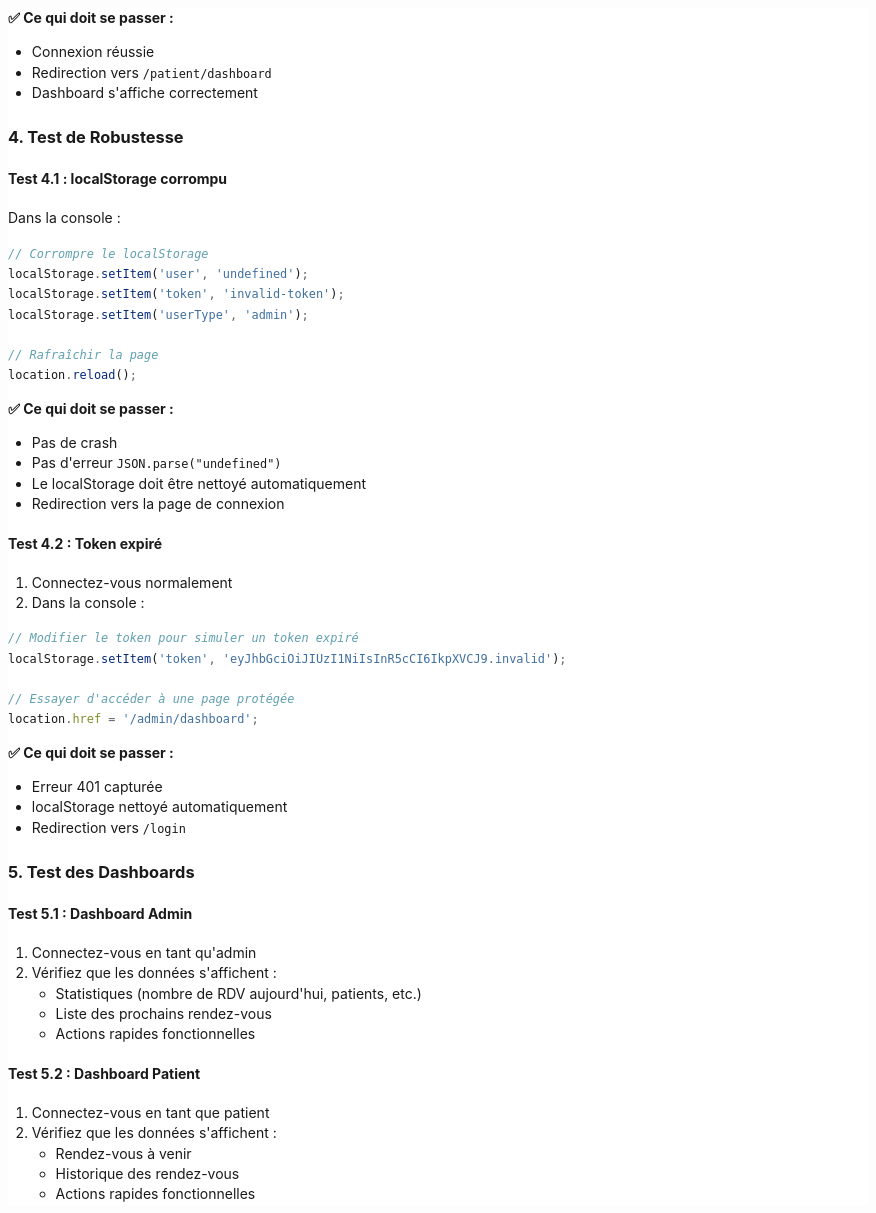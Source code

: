 **✅ Ce qui doit se passer :**
- Connexion réussie
- Redirection vers `/patient/dashboard`
- Dashboard s'affiche correctement

### 4. Test de Robustesse

#### Test 4.1 : localStorage corrompu
Dans la console :
```javascript
// Corrompre le localStorage
localStorage.setItem('user', 'undefined');
localStorage.setItem('token', 'invalid-token');
localStorage.setItem('userType', 'admin');

// Rafraîchir la page
location.reload();
```

**✅ Ce qui doit se passer :**
- Pas de crash
- Pas d'erreur `JSON.parse("undefined")`
- Le localStorage doit être nettoyé automatiquement
- Redirection vers la page de connexion

#### Test 4.2 : Token expiré
1. Connectez-vous normalement
2. Dans la console :
```javascript
// Modifier le token pour simuler un token expiré
localStorage.setItem('token', 'eyJhbGciOiJIUzI1NiIsInR5cCI6IkpXVCJ9.invalid');

// Essayer d'accéder à une page protégée
location.href = '/admin/dashboard';
```

**✅ Ce qui doit se passer :**
- Erreur 401 capturée
- localStorage nettoyé automatiquement
- Redirection vers `/login`

### 5. Test des Dashboards

#### Test 5.1 : Dashboard Admin
1. Connectez-vous en tant qu'admin
2. Vérifiez que les données s'affichent :
   - Statistiques (nombre de RDV aujourd'hui, patients, etc.)
   - Liste des prochains rendez-vous
   - Actions rapides fonctionnelles

#### Test 5.2 : Dashboard Patient
1. Connectez-vous en tant que patient
2. Vérifiez que les données s'affichent :
   - Rendez-vous à venir
   - Historique des rendez-vous
   - Actions rapides fonctionnelles
